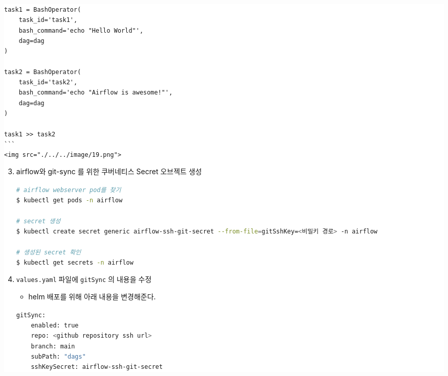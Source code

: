     task1 = BashOperator(
        task_id='task1',
        bash_command='echo "Hello World"',
        dag=dag
    )

    task2 = BashOperator(
        task_id='task2',
        bash_command='echo "Airflow is awesome!"',
        dag=dag
    )

    task1 >> task2
    ```
    <img src="./../../image/19.png">
    


3.  airflow와 git-sync 를 위한 쿠버네티스 Secret 오브젝트 생성
    ```bash
    # airflow webserver pod를 찾기
    $ kubectl get pods -n airflow

    # secret 생성
    $ kubectl create secret generic airflow-ssh-git-secret --from-file=gitSshKey=<비밀키 경로> -n airflow

    # 생성된 secret 확인
    $ kubectl get secrets -n airflow
    ```

4.  `values.yaml` 파일에 `gitSync` 의 내용을 수정
    - helm 배포를 위해 아래 내용을 변경해준다.
    ```bash
    gitSync:
        enabled: true
        repo: <github repository ssh url>
        branch: main
        subPath: "dags"
        sshKeySecret: airflow-ssh-git-secret
    ```
